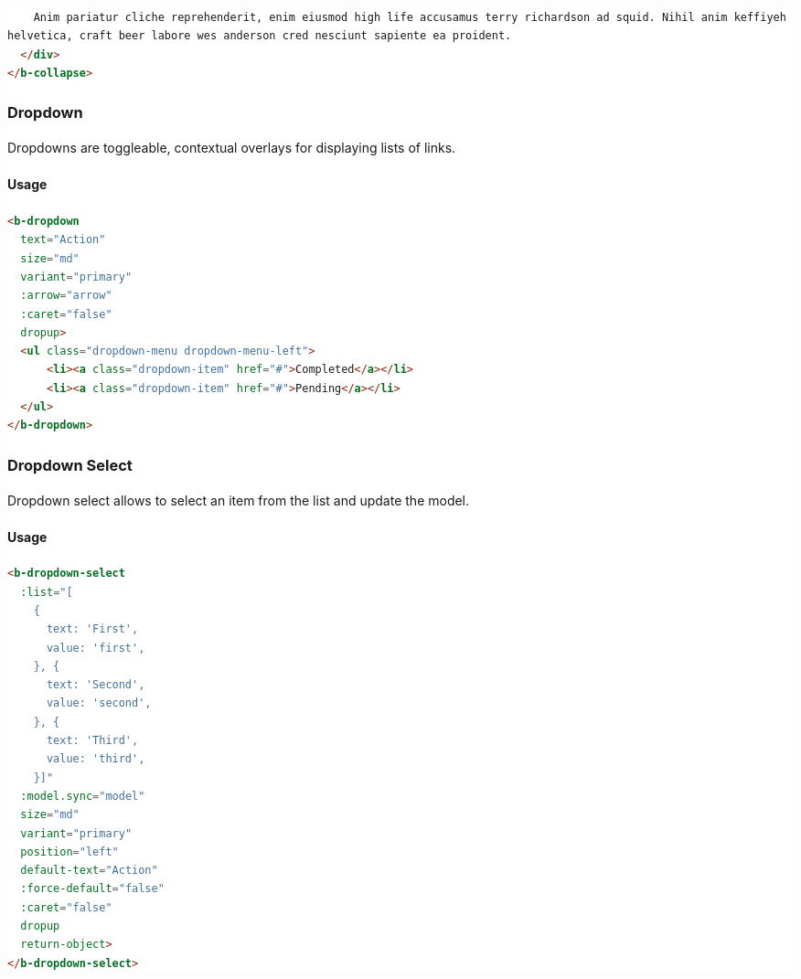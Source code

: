 ```html
    Anim pariatur cliche reprehenderit, enim eiusmod high life accusamus terry richardson ad squid. Nihil anim keffiyeh helvetica, craft beer labore wes anderson cred nesciunt sapiente ea proident.
  </div>
</b-collapse>
```

### Dropdown
Dropdowns are toggleable, contextual overlays for displaying lists of links.

#### Usage
```html
<b-dropdown 
  text="Action"
  size="md"
  variant="primary"
  :arrow="arrow"
  :caret="false"
  dropup>
  <ul class="dropdown-menu dropdown-menu-left">
      <li><a class="dropdown-item" href="#">Completed</a></li>
      <li><a class="dropdown-item" href="#">Pending</a></li>
  </ul>
</b-dropdown>
```

### Dropdown Select
Dropdown select allows to select an item from the list and update the model.

#### Usage
```html
<b-dropdown-select 
  :list="[
    {
      text: 'First',
      value: 'first',
    }, {
      text: 'Second',
      value: 'second',
    }, {
      text: 'Third',
      value: 'third',
    }]"
  :model.sync="model"
  size="md"
  variant="primary"
  position="left"
  default-text="Action"
  :force-default="false"
  :caret="false"
  dropup
  return-object>
</b-dropdown-select>
```

